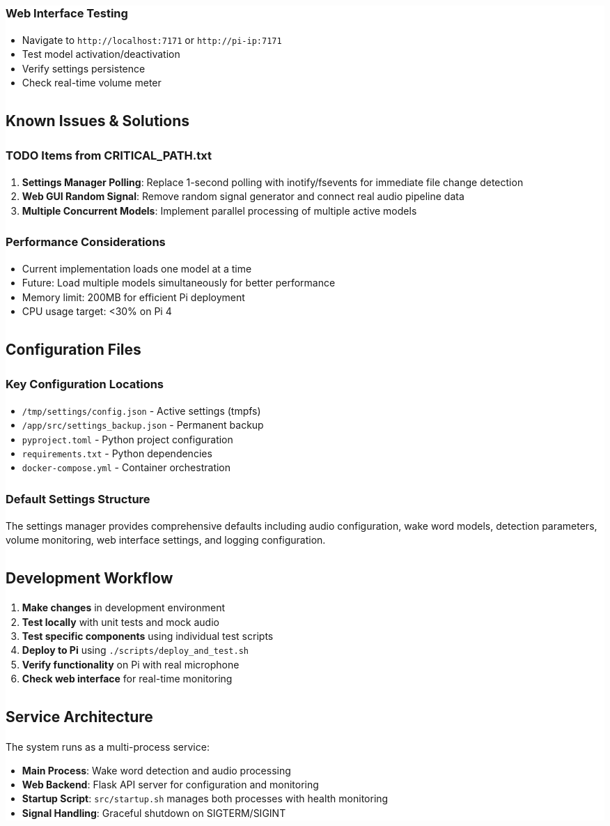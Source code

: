 ### Web Interface Testing
- Navigate to `http://localhost:7171` or `http://pi-ip:7171`
- Test model activation/deactivation
- Verify settings persistence
- Check real-time volume meter

## Known Issues & Solutions

### TODO Items from CRITICAL_PATH.txt
1. **Settings Manager Polling**: Replace 1-second polling with inotify/fsevents for immediate file change detection
2. **Web GUI Random Signal**: Remove random signal generator and connect real audio pipeline data
3. **Multiple Concurrent Models**: Implement parallel processing of multiple active models

### Performance Considerations
- Current implementation loads one model at a time
- Future: Load multiple models simultaneously for better performance
- Memory limit: 200MB for efficient Pi deployment
- CPU usage target: <30% on Pi 4

## Configuration Files

### Key Configuration Locations
- `/tmp/settings/config.json` - Active settings (tmpfs)
- `/app/src/settings_backup.json` - Permanent backup
- `pyproject.toml` - Python project configuration
- `requirements.txt` - Python dependencies
- `docker-compose.yml` - Container orchestration

### Default Settings Structure
The settings manager provides comprehensive defaults including audio configuration, wake word models, detection parameters, volume monitoring, web interface settings, and logging configuration.

## Development Workflow

1. **Make changes** in development environment
2. **Test locally** with unit tests and mock audio
3. **Test specific components** using individual test scripts
4. **Deploy to Pi** using `./scripts/deploy_and_test.sh`
5. **Verify functionality** on Pi with real microphone
6. **Check web interface** for real-time monitoring

## Service Architecture

The system runs as a multi-process service:
- **Main Process**: Wake word detection and audio processing
- **Web Backend**: Flask API server for configuration and monitoring
- **Startup Script**: `src/startup.sh` manages both processes with health monitoring
- **Signal Handling**: Graceful shutdown on SIGTERM/SIGINT